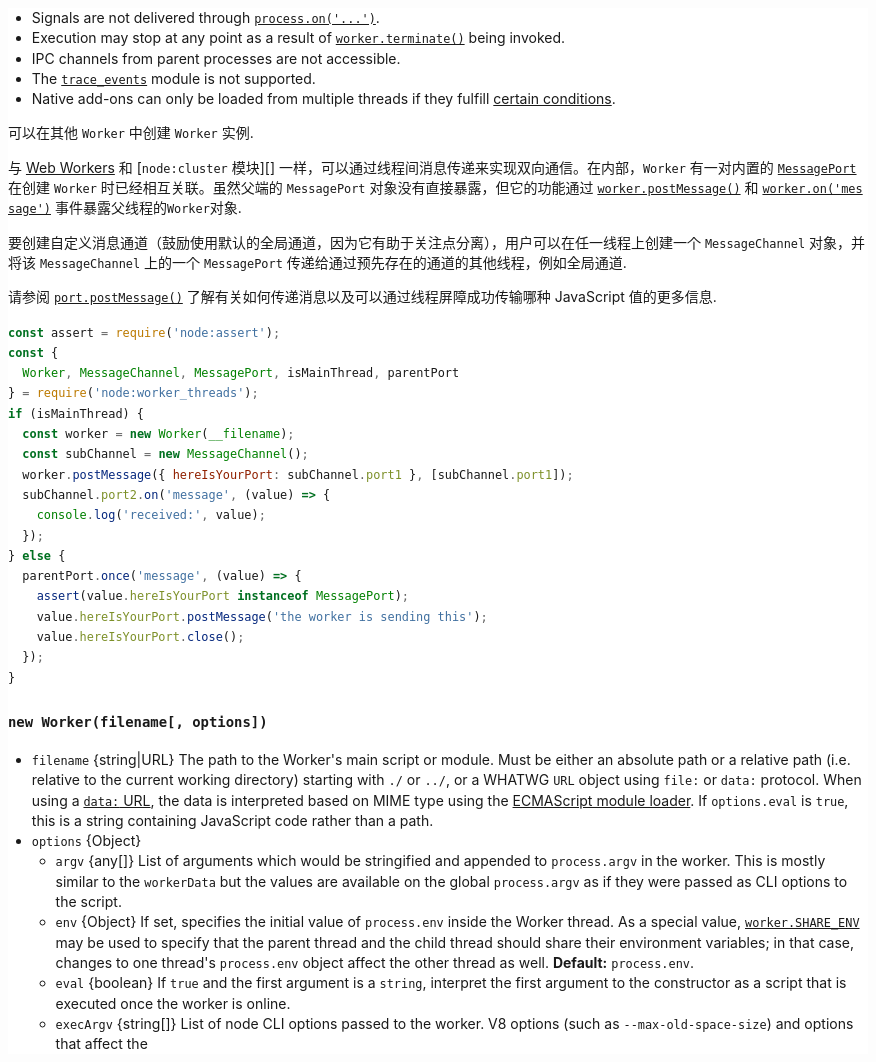 * Signals are not delivered through [`process.on('...')`][Signals events].
* Execution may stop at any point as a result of [`worker.terminate()`][]
  being invoked.
* IPC channels from parent processes are not accessible.
* The [`trace_events`][] module is not supported.
* Native add-ons can only be loaded from multiple threads if they fulfill
  [certain conditions][Addons worker support].

可以在其他 `Worker` 中创建 `Worker` 实例.

与 [Web Workers][] 和 [`node:cluster` 模块][] 一样，可以通过线程间消息传递来实现双向通信。在内部，`Worker` 有一对内置的 [`MessagePort`][] 在创建 `Worker` 时已经相互关联。虽然父端的 `MessagePort` 对象没有直接暴露，但它的功能通过 [`worker.postMessage()`][] 和 [`worker.on('message')`][] 事件暴露父线程的`Worker`对象.

要创建自定义消息通道（鼓励使用默认的全局通道，因为它有助于关注点分离），用户可以在任一线程上创建一个 `MessageChannel` 对象，并将该 `MessageChannel` 上的一个 `MessagePort` 传递给通过预先存在的通道的其他线程，例如全局通道.

请参阅 [`port.postMessage()`][] 了解有关如何传递消息以及可以通过线程屏障成功传输哪种 JavaScript 值的更多信息.

```js
const assert = require('node:assert');
const {
  Worker, MessageChannel, MessagePort, isMainThread, parentPort
} = require('node:worker_threads');
if (isMainThread) {
  const worker = new Worker(__filename);
  const subChannel = new MessageChannel();
  worker.postMessage({ hereIsYourPort: subChannel.port1 }, [subChannel.port1]);
  subChannel.port2.on('message', (value) => {
    console.log('received:', value);
  });
} else {
  parentPort.once('message', (value) => {
    assert(value.hereIsYourPort instanceof MessagePort);
    value.hereIsYourPort.postMessage('the worker is sending this');
    value.hereIsYourPort.close();
  });
}
```

### `new Worker(filename[, options])`



* `filename` {string|URL} The path to the Worker's main script or module. Must
  be either an absolute path or a relative path (i.e. relative to the
  current working directory) starting with `./` or `../`, or a WHATWG `URL`
  object using `file:` or `data:` protocol.
  When using a [`data:` URL][], the data is interpreted based on MIME type using
  the [ECMAScript module loader][].
  If `options.eval` is `true`, this is a string containing JavaScript code
  rather than a path.
* `options` {Object}
  * `argv` {any\[]} List of arguments which would be stringified and appended to
    `process.argv` in the worker. This is mostly similar to the `workerData`
    but the values are available on the global `process.argv` as if they
    were passed as CLI options to the script.
  * `env` {Object} If set, specifies the initial value of `process.env` inside
    the Worker thread. As a special value, [`worker.SHARE_ENV`][] may be used
    to specify that the parent thread and the child thread should share their
    environment variables; in that case, changes to one thread's `process.env`
    object affect the other thread as well. **Default:** `process.env`.
  * `eval` {boolean} If `true` and the first argument is a `string`, interpret
    the first argument to the constructor as a script that is executed once the
    worker is online.
  * `execArgv` {string\[]} List of node CLI options passed to the worker.
    V8 options (such as `--max-old-space-size`) and options that affect the

[Addons worker support]: addons.md#worker-support
[ECMAScript module loader]: esm.md#data-imports
[HTML structured clone algorithm]: https://developer.mozilla.org/en-US/docs/Web/API/Web_Workers_API/Structured_clone_algorithm
[Signals events]: process.md#signal-events
[Web Workers]: https://developer.mozilla.org/en-US/docs/Web/API/Web_Workers_API
[`'close'` event]: #event-close
[`'exit'` event]: #event-exit
[`'online'` event]: #event-online
[`ArrayBuffer`]: https://developer.mozilla.org/en-US/docs/Web/JavaScript/Reference/Global_Objects/ArrayBuffer
[`AsyncResource`]: async_hooks.md#class-asyncresource
[`Buffer.allocUnsafe()`]: buffer.md#static-method-bufferallocunsafesize
[`Buffer`]: buffer.md
[`ERR_MISSING_MESSAGE_PORT_IN_TRANSFER_LIST`]: errors.md#err_missing_message_port_in_transfer_list
[`ERR_WORKER_NOT_RUNNING`]: errors.md#err_worker_not_running
[`EventTarget`]: https://developer.mozilla.org/en-US/docs/Web/API/EventTarget
[`FileHandle`]: fs.md#class-filehandle
[`MessagePort`]: #class-messageport
[`SharedArrayBuffer`]: https://developer.mozilla.org/en-US/docs/Web/JavaScript/Reference/Global_Objects/SharedArrayBuffer
[`Uint8Array`]: https://developer.mozilla.org/en-US/docs/Web/JavaScript/Reference/Global_Objects/Uint8Array
[`WebAssembly.Module`]: https://developer.mozilla.org/en-US/docs/Web/JavaScript/Reference/Global_Objects/WebAssembly/Module
[`Worker constructor options`]: #new-workerfilename-options
[`Worker`]: #class-worker
[`data:` URL]: https://developer.mozilla.org/en-US/docs/Web/HTTP/Basics_of_HTTP/Data_URIs
[`fs.close()`]: fs.md#fsclosefd-callback
[`fs.open()`]: fs.md#fsopenpath-flags-mode-callback
[`markAsUntransferable()`]: #workermarkasuntransferableobject
[`node:cluster` module]: cluster.md
[`perf_hooks.performance`]: perf_hooks.md#perf_hooksperformance
[`perf_hooks` `eventLoopUtilization()`]: perf_hooks.md#performanceeventlooputilizationutilization1-utilization2
[`port.on('message')`]: #event-message
[`port.onmessage()`]: https://developer.mozilla.org/en-US/docs/Web/API/MessagePort/onmessage
[`port.postMessage()`]: #portpostmessagevalue-transferlist
[`process.abort()`]: process.md#processabort
[`process.chdir()`]: process.md#processchdirdirectory
[`process.env`]: process.md#processenv
[`process.execArgv`]: process.md#processexecargv
[`process.exit()`]: process.md#processexitcode
[`process.stderr`]: process.md#processstderr
[`process.stdin`]: process.md#processstdin
[`process.stdout`]: process.md#processstdout
[`process.title`]: process.md#processtitle
[`require('node:worker_threads').isMainThread`]: #workerismainthread
[`require('node:worker_threads').parentPort.on('message')`]: #event-message
[`require('node:worker_threads').parentPort.postMessage()`]: #workerpostmessagevalue-transferlist
[`require('node:worker_threads').parentPort`]: #workerparentport
[`require('node:worker_threads').threadId`]: #workerthreadid
[`require('node:worker_threads').workerData`]: #workerworkerdata
[`trace_events`]: tracing.md
[`v8.getHeapSnapshot()`]: v8.md#v8getheapsnapshot
[`vm`]: vm.md
[`worker.SHARE_ENV`]: #workershare_env
[`worker.on('message')`]: #event-message_1
[`worker.postMessage()`]: #workerpostmessagevalue-transferlist
[`worker.terminate()`]: #workerterminate
[`worker.threadId`]: #workerthreadid_1
[async-resource-worker-pool]: async_context.md#using-asyncresource-for-a-worker-thread-pool
[browser `MessagePort`]: https://developer.mozilla.org/en-US/docs/Web/API/MessagePort
[child processes]: child_process.md
[contextified]: vm.md#what-does-it-mean-to-contextify-an-object
[v8.serdes]: v8.md#serialization-api
